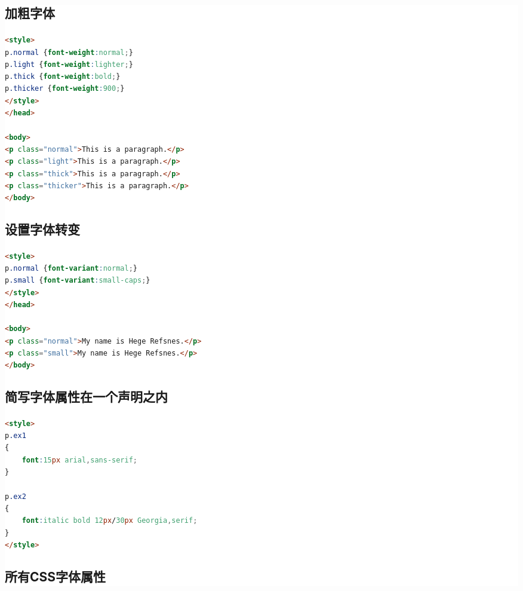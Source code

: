 ## 加粗字体

```html
<style>
p.normal {font-weight:normal;}
p.light {font-weight:lighter;}
p.thick {font-weight:bold;}
p.thicker {font-weight:900;}
</style>
</head>

<body>
<p class="normal">This is a paragraph.</p>
<p class="light">This is a paragraph.</p>
<p class="thick">This is a paragraph.</p>
<p class="thicker">This is a paragraph.</p>
</body>
```

## 设置字体转变

```html
<style>
p.normal {font-variant:normal;}
p.small {font-variant:small-caps;}
</style>
</head>

<body>
<p class="normal">My name is Hege Refsnes.</p>
<p class="small">My name is Hege Refsnes.</p>
</body>
```

## 简写字体属性在一个声明之内

```html
<style>
p.ex1
{
    font:15px arial,sans-serif;
}

p.ex2
{
    font:italic bold 12px/30px Georgia,serif;
}
</style>
```

## 所有CSS字体属性
